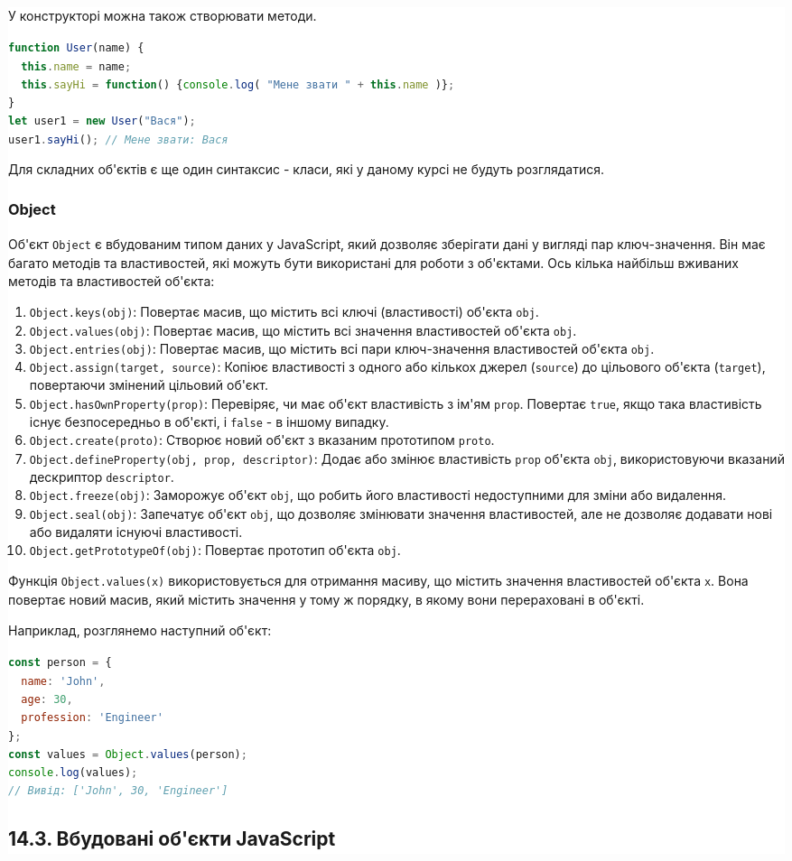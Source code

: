 У конструкторі можна також створювати методи.                 

```javascript
function User(name) {
  this.name = name;
  this.sayHi = function() {console.log( "Мене звати " + this.name )};
}
let user1 = new User("Вася");
user1.sayHi(); // Мене звати: Вася
```

Для складних об'єктів є ще один синтаксис - класи, які у даному курсі не будуть розглядатися.

### Object

Об'єкт `Object` є вбудованим типом даних у JavaScript, який дозволяє зберігати дані у вигляді пар ключ-значення. Він має багато методів та властивостей, які можуть бути використані для роботи з об'єктами. Ось кілька найбільш вживаних методів та властивостей об'єкта:

1. `Object.keys(obj)`: Повертає масив, що містить всі ключі (властивості) об'єкта `obj`.
2. `Object.values(obj)`: Повертає масив, що містить всі значення властивостей об'єкта `obj`.
3. `Object.entries(obj)`: Повертає масив, що містить всі пари ключ-значення властивостей об'єкта `obj`.
4. `Object.assign(target, source)`: Копіює властивості з одного або кількох джерел (`source`) до цільового об'єкта (`target`), повертаючи змінений цільовий об'єкт.
5. `Object.hasOwnProperty(prop)`: Перевіряє, чи має об'єкт властивість з ім'ям `prop`. Повертає `true`, якщо така властивість існує безпосередньо в об'єкті, і `false` - в іншому випадку.
6. `Object.create(proto)`: Створює новий об'єкт з вказаним прототипом `proto`.
7. `Object.defineProperty(obj, prop, descriptor)`: Додає або змінює властивість `prop` об'єкта `obj`, використовуючи вказаний дескриптор `descriptor`.
8. `Object.freeze(obj)`: Заморожує об'єкт `obj`, що робить його властивості недоступними для зміни або видалення.
9. `Object.seal(obj)`: Запечатує об'єкт `obj`, що дозволяє змінювати значення властивостей, але не дозволяє додавати нові або видаляти існуючі властивості.
10. `Object.getPrototypeOf(obj)`: Повертає прототип об'єкта `obj`.

Функція `Object.values(x)` використовується для отримання масиву, що містить значення властивостей об'єкта `x`. Вона повертає новий масив, який містить значення у тому ж порядку, в якому вони перераховані в об'єкті.

Наприклад, розглянемо наступний об'єкт:

```js
const person = {
  name: 'John',
  age: 30,
  profession: 'Engineer'
};
const values = Object.values(person);
console.log(values);
// Вивід: ['John', 30, 'Engineer']
```



## 14.3. Вбудовані об'єкти JavaScript
